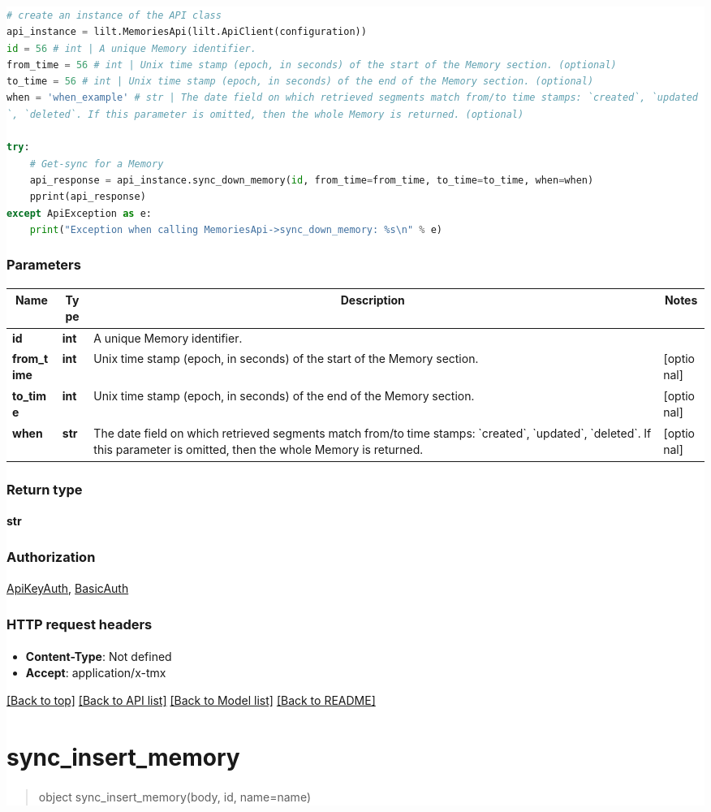 ```python
# create an instance of the API class
api_instance = lilt.MemoriesApi(lilt.ApiClient(configuration))
id = 56 # int | A unique Memory identifier.
from_time = 56 # int | Unix time stamp (epoch, in seconds) of the start of the Memory section. (optional)
to_time = 56 # int | Unix time stamp (epoch, in seconds) of the end of the Memory section. (optional)
when = 'when_example' # str | The date field on which retrieved segments match from/to time stamps: `created`, `updated`, `deleted`. If this parameter is omitted, then the whole Memory is returned. (optional)

try:
    # Get-sync for a Memory
    api_response = api_instance.sync_down_memory(id, from_time=from_time, to_time=to_time, when=when)
    pprint(api_response)
except ApiException as e:
    print("Exception when calling MemoriesApi->sync_down_memory: %s\n" % e)
```

### Parameters

Name | Type | Description  | Notes
------------- | ------------- | ------------- | -------------
 **id** | **int**| A unique Memory identifier. | 
 **from_time** | **int**| Unix time stamp (epoch, in seconds) of the start of the Memory section. | [optional] 
 **to_time** | **int**| Unix time stamp (epoch, in seconds) of the end of the Memory section. | [optional] 
 **when** | **str**| The date field on which retrieved segments match from/to time stamps: &#x60;created&#x60;, &#x60;updated&#x60;, &#x60;deleted&#x60;. If this parameter is omitted, then the whole Memory is returned. | [optional] 

### Return type

**str**

### Authorization

[ApiKeyAuth](../README.md#ApiKeyAuth), [BasicAuth](../README.md#BasicAuth)

### HTTP request headers

 - **Content-Type**: Not defined
 - **Accept**: application/x-tmx

[[Back to top]](#) [[Back to API list]](../README.md#documentation-for-api-endpoints) [[Back to Model list]](../README.md#documentation-for-models) [[Back to README]](../README.md)

# **sync_insert_memory**
> object sync_insert_memory(body, id, name=name)
